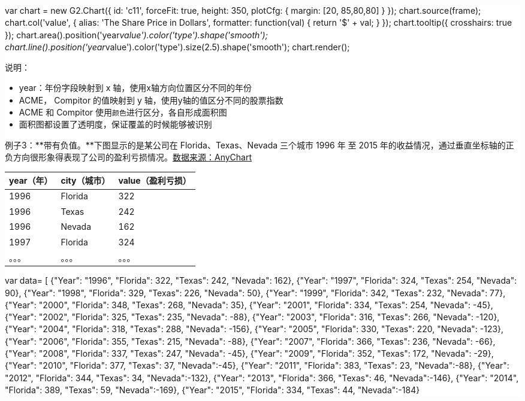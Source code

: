   var chart = new G2.Chart({
    id: 'c11',
    forceFit: true,
    height: 350,
    plotCfg: {
      margin: [20, 85,80,80]
    }
  });
  chart.source(frame);
  chart.col('value', {
    alias: 'The Share Price in Dollars',
    formatter: function(val) {
      return '$' + val;
    }
  });
  chart.tooltip({
    crosshairs: true
  });
  chart.area().position('year*value').color('type').shape('smooth');
  chart.line().position('year*value').color('type').size(2.5).shape('smooth');
  chart.render();
</div>

说明：

* year：年份字段映射到 x 轴，使用x轴方向位置区分不同的年份
* ACME， Compitor 的值映射到 y 轴，使用y轴的值区分不同的股票指数
* ACME 和 Compitor 使用`颜色`进行区分，各自形成面积图
* 面积图都设置了透明度，保证覆盖的时候能够被识别

<div style="clear:both;"></div>

例子3：**带有负值。**下图显示的是某公司在 Florida、Texas、Nevada 三个城市 1996 年 至 2015 年的收益情况，通过垂直坐标轴的正负方向很形象得表现了公司的盈利亏损情况。[数据来源：AnyChart](http://www.anychart.com/)

year（年） | city（城市） | value（盈利亏损）
-----|-----|----
1996|Florida|322
1996|Texas|242
1996|Nevada|162
1997|Florida|324
。。。|。。。|。。。

<div id="c22"></div>
<div class="code hide">
    var data= [
    {"Year": "1996", "Florida": 322, "Texas": 242, "Nevada": 162},
    {"Year": "1997", "Florida": 324, "Texas": 254, "Nevada": 90},
    {"Year": "1998", "Florida": 329, "Texas": 226, "Nevada": 50},
    {"Year": "1999", "Florida": 342, "Texas": 232, "Nevada": 77},
    {"Year": "2000", "Florida": 348, "Texas": 268, "Nevada": 35},
    {"Year": "2001", "Florida": 334, "Texas": 254, "Nevada": -45},
    {"Year": "2002", "Florida": 325, "Texas": 235, "Nevada": -88},
    {"Year": "2003", "Florida": 316, "Texas": 266, "Nevada": -120},
    {"Year": "2004", "Florida": 318, "Texas": 288, "Nevada": -156},
    {"Year": "2005", "Florida": 330, "Texas": 220, "Nevada": -123},
    {"Year": "2006", "Florida": 355, "Texas": 215, "Nevada": -88},
    {"Year": "2007", "Florida": 366, "Texas": 236, "Nevada": -66},
    {"Year": "2008", "Florida": 337, "Texas": 247, "Nevada": -45},
    {"Year": "2009", "Florida": 352, "Texas": 172, "Nevada": -29},
    {"Year": "2010", "Florida": 377, "Texas": 37,  "Nevada":-45},
    {"Year": "2011", "Florida": 383, "Texas": 23,  "Nevada":-88},
    {"Year": "2012", "Florida": 344, "Texas": 34,  "Nevada":-132},
    {"Year": "2013", "Florida": 366, "Texas": 46,  "Nevada":-146},
    {"Year": "2014", "Florida": 389, "Texas": 59,  "Nevada":-169},
    {"Year": "2015", "Florida": 334, "Texas": 44,  "Nevada":-184}